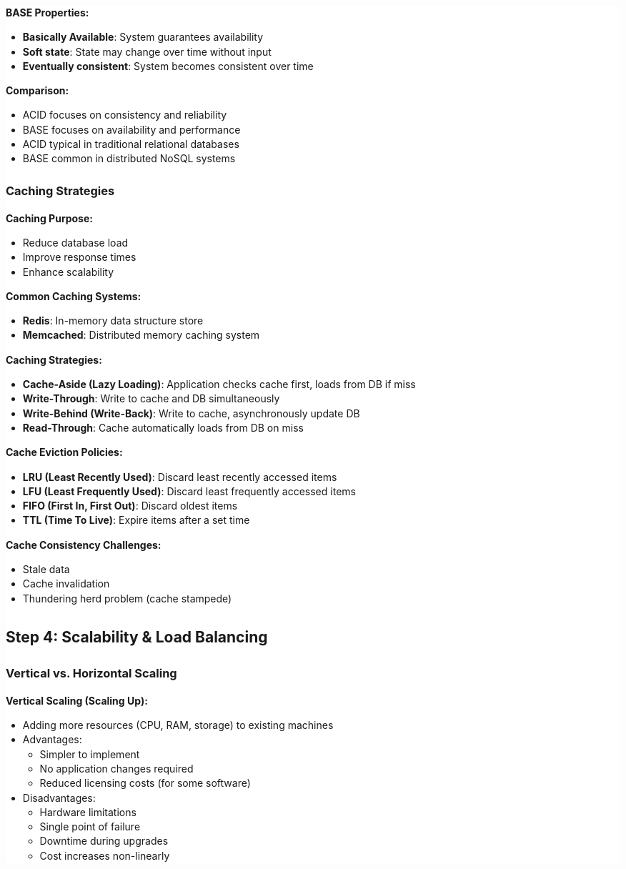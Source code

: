**BASE Properties:**
- **Basically Available**: System guarantees availability
- **Soft state**: State may change over time without input
- **Eventually consistent**: System becomes consistent over time

**Comparison:**
- ACID focuses on consistency and reliability
- BASE focuses on availability and performance
- ACID typical in traditional relational databases
- BASE common in distributed NoSQL systems

### Caching Strategies

**Caching Purpose:**
- Reduce database load
- Improve response times
- Enhance scalability

**Common Caching Systems:**
- **Redis**: In-memory data structure store
- **Memcached**: Distributed memory caching system

**Caching Strategies:**
- **Cache-Aside (Lazy Loading)**: Application checks cache first, loads from DB if miss
- **Write-Through**: Write to cache and DB simultaneously
- **Write-Behind (Write-Back)**: Write to cache, asynchronously update DB
- **Read-Through**: Cache automatically loads from DB on miss

**Cache Eviction Policies:**
- **LRU (Least Recently Used)**: Discard least recently accessed items
- **LFU (Least Frequently Used)**: Discard least frequently accessed items
- **FIFO (First In, First Out)**: Discard oldest items
- **TTL (Time To Live)**: Expire items after a set time

**Cache Consistency Challenges:**
- Stale data
- Cache invalidation
- Thundering herd problem (cache stampede)

## Step 4: Scalability & Load Balancing

### Vertical vs. Horizontal Scaling

**Vertical Scaling (Scaling Up):**
- Adding more resources (CPU, RAM, storage) to existing machines
- Advantages:
  - Simpler to implement
  - No application changes required
  - Reduced licensing costs (for some software)
- Disadvantages:
  - Hardware limitations
  - Single point of failure
  - Downtime during upgrades
  - Cost increases non-linearly
